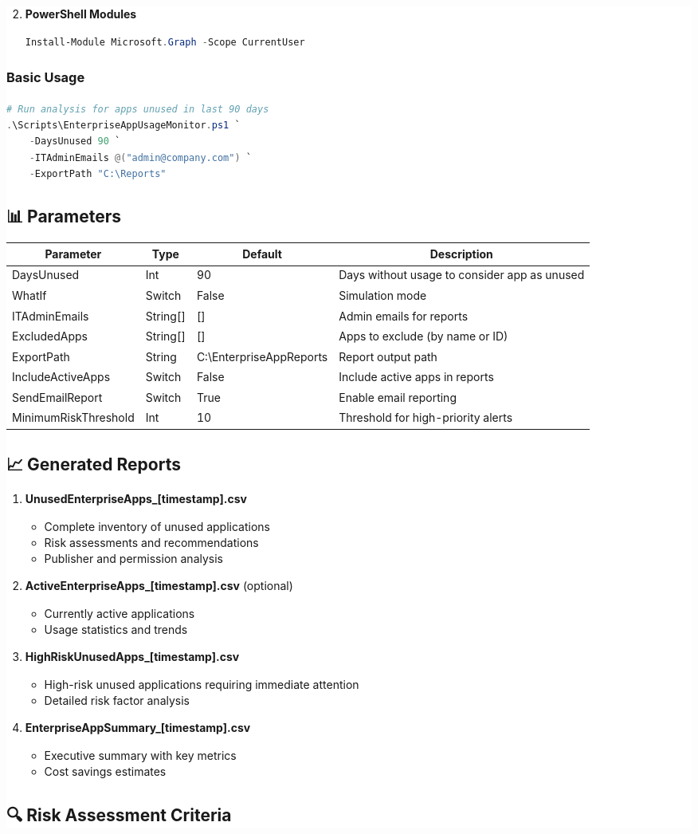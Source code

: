 2. **PowerShell Modules**
   ```powershell
   Install-Module Microsoft.Graph -Scope CurrentUser
   ```

### Basic Usage

```powershell
# Run analysis for apps unused in last 90 days
.\Scripts\EnterpriseAppUsageMonitor.ps1 `
    -DaysUnused 90 `
    -ITAdminEmails @("admin@company.com") `
    -ExportPath "C:\Reports"
```

## 📊 Parameters

| Parameter | Type | Default | Description |
|-----------|------|---------|-------------|
| DaysUnused | Int | 90 | Days without usage to consider app as unused |
| WhatIf | Switch | False | Simulation mode |
| ITAdminEmails | String[] | [] | Admin emails for reports |
| ExcludedApps | String[] | [] | Apps to exclude (by name or ID) |
| ExportPath | String | C:\EnterpriseAppReports | Report output path |
| IncludeActiveApps | Switch | False | Include active apps in reports |
| SendEmailReport | Switch | True | Enable email reporting |
| MinimumRiskThreshold | Int | 10 | Threshold for high-priority alerts |

## 📈 Generated Reports

1. **UnusedEnterpriseApps_[timestamp].csv**
   - Complete inventory of unused applications
   - Risk assessments and recommendations
   - Publisher and permission analysis

2. **ActiveEnterpriseApps_[timestamp].csv** (optional)
   - Currently active applications
   - Usage statistics and trends

3. **HighRiskUnusedApps_[timestamp].csv**
   - High-risk unused applications requiring immediate attention
   - Detailed risk factor analysis

4. **EnterpriseAppSummary_[timestamp].csv**
   - Executive summary with key metrics
   - Cost savings estimates

## 🔍 Risk Assessment Criteria

